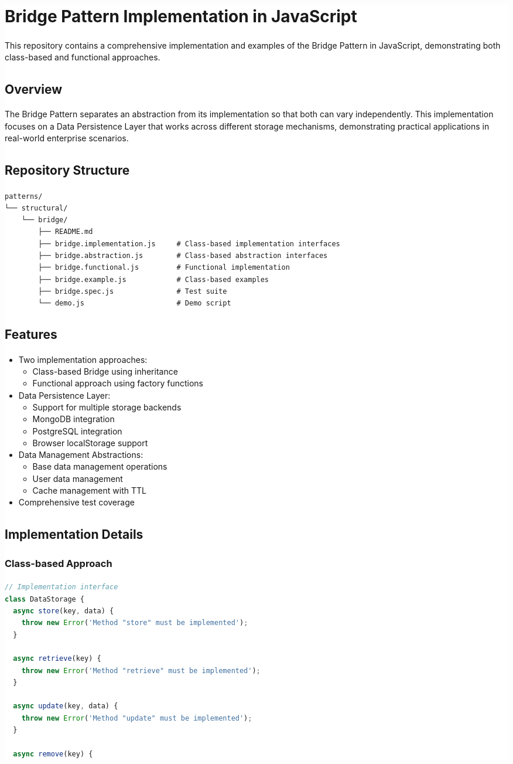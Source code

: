 # Bridge Pattern Implementation in JavaScript

This repository contains a comprehensive implementation and examples of the Bridge Pattern in JavaScript, demonstrating both class-based and functional approaches.

## Overview

The Bridge Pattern separates an abstraction from its implementation so that both can vary independently. This implementation focuses on a Data Persistence Layer that works across different storage mechanisms, demonstrating practical applications in real-world enterprise scenarios.

## Repository Structure

```
patterns/
└── structural/
    └── bridge/
        ├── README.md
        ├── bridge.implementation.js     # Class-based implementation interfaces
        ├── bridge.abstraction.js        # Class-based abstraction interfaces
        ├── bridge.functional.js         # Functional implementation
        ├── bridge.example.js            # Class-based examples
        ├── bridge.spec.js               # Test suite
        └── demo.js                      # Demo script
```

## Features

- Two implementation approaches:
    - Class-based Bridge using inheritance
    - Functional approach using factory functions
- Data Persistence Layer:
    - Support for multiple storage backends
    - MongoDB integration
    - PostgreSQL integration
    - Browser localStorage support
- Data Management Abstractions:
    - Base data management operations
    - User data management
    - Cache management with TTL
- Comprehensive test coverage

## Implementation Details

### Class-based Approach

```javascript
// Implementation interface
class DataStorage {
  async store(key, data) {
    throw new Error('Method "store" must be implemented');
  }

  async retrieve(key) {
    throw new Error('Method "retrieve" must be implemented');
  }

  async update(key, data) {
    throw new Error('Method "update" must be implemented');
  }

  async remove(key) {
```